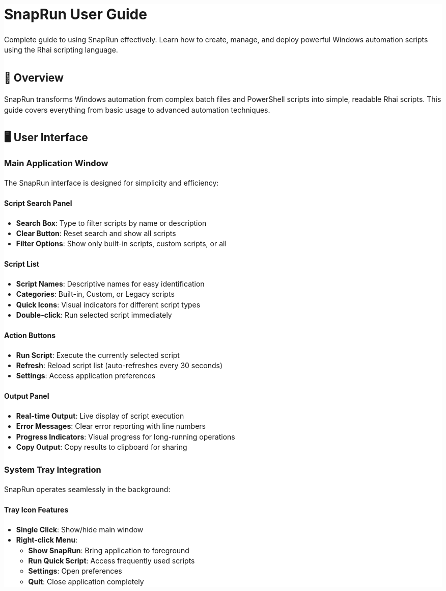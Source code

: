 # SnapRun User Guide

Complete guide to using SnapRun effectively. Learn how to create, manage, and deploy powerful Windows automation scripts using the Rhai scripting language.

## 🎯 Overview

SnapRun transforms Windows automation from complex batch files and PowerShell scripts into simple, readable Rhai scripts. This guide covers everything from basic usage to advanced automation techniques.

## 🖥️ User Interface

### Main Application Window

The SnapRun interface is designed for simplicity and efficiency:

#### **Script Search Panel**
- **Search Box**: Type to filter scripts by name or description
- **Clear Button**: Reset search and show all scripts
- **Filter Options**: Show only built-in scripts, custom scripts, or all

#### **Script List**
- **Script Names**: Descriptive names for easy identification
- **Categories**: Built-in, Custom, or Legacy scripts
- **Quick Icons**: Visual indicators for different script types
- **Double-click**: Run selected script immediately

#### **Action Buttons**
- **Run Script**: Execute the currently selected script
- **Refresh**: Reload script list (auto-refreshes every 30 seconds)
- **Settings**: Access application preferences

#### **Output Panel**
- **Real-time Output**: Live display of script execution
- **Error Messages**: Clear error reporting with line numbers
- **Progress Indicators**: Visual progress for long-running operations
- **Copy Output**: Copy results to clipboard for sharing

### System Tray Integration

SnapRun operates seamlessly in the background:

#### **Tray Icon Features**
- **Single Click**: Show/hide main window
- **Right-click Menu**:
  - **Show SnapRun**: Bring application to foreground
  - **Run Quick Script**: Access frequently used scripts
  - **Settings**: Open preferences
  - **Quit**: Close application completely
